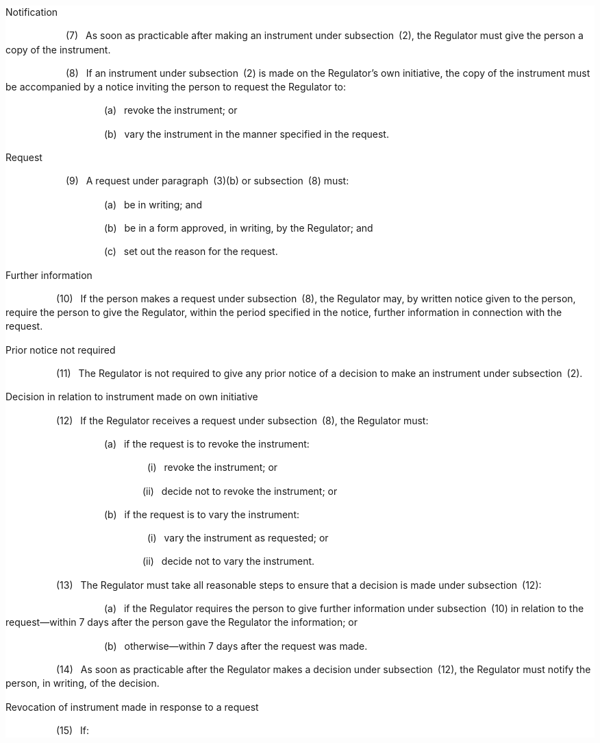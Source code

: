 Notification

             (7)  As soon as practicable after making an instrument under subsection (2), the Regulator must give the person a copy of the instrument.

             (8)  If an instrument under subsection (2) is made on the Regulator’s own initiative, the copy of the instrument must be accompanied by a notice inviting the person to request the Regulator to:

                     (a)  revoke the instrument; or

                     (b)  vary the instrument in the manner specified in the request.

Request

             (9)  A request under paragraph (3)(b) or subsection (8) must:

                     (a)  be in writing; and

                     (b)  be in a form approved, in writing, by the Regulator; and

                     (c)  set out the reason for the request.

Further information

           (10)  If the person makes a request under subsection (8), the Regulator may, by written notice given to the person, require the person to give the Regulator, within the period specified in the notice, further information in connection with the request.

Prior notice not required

           (11)  The Regulator is not required to give any prior notice of a decision to make an instrument under subsection (2).

Decision in relation to instrument made on own initiative

           (12)  If the Regulator receives a request under subsection (8), the Regulator must:

                     (a)  if the request is to revoke the instrument:

                              (i)  revoke the instrument; or

                             (ii)  decide not to revoke the instrument; or

                     (b)  if the request is to vary the instrument:

                              (i)  vary the instrument as requested; or

                             (ii)  decide not to vary the instrument.

           (13)  The Regulator must take all reasonable steps to ensure that a decision is made under subsection (12):

                     (a)  if the Regulator requires the person to give further information under subsection (10) in relation to the request—within 7 days after the person gave the Regulator the information; or

                     (b)  otherwise—within 7 days after the request was made.

           (14)  As soon as practicable after the Regulator makes a decision under subsection (12), the Regulator must notify the person, in writing, of the decision.

Revocation of instrument made in response to a request

           (15)  If:
